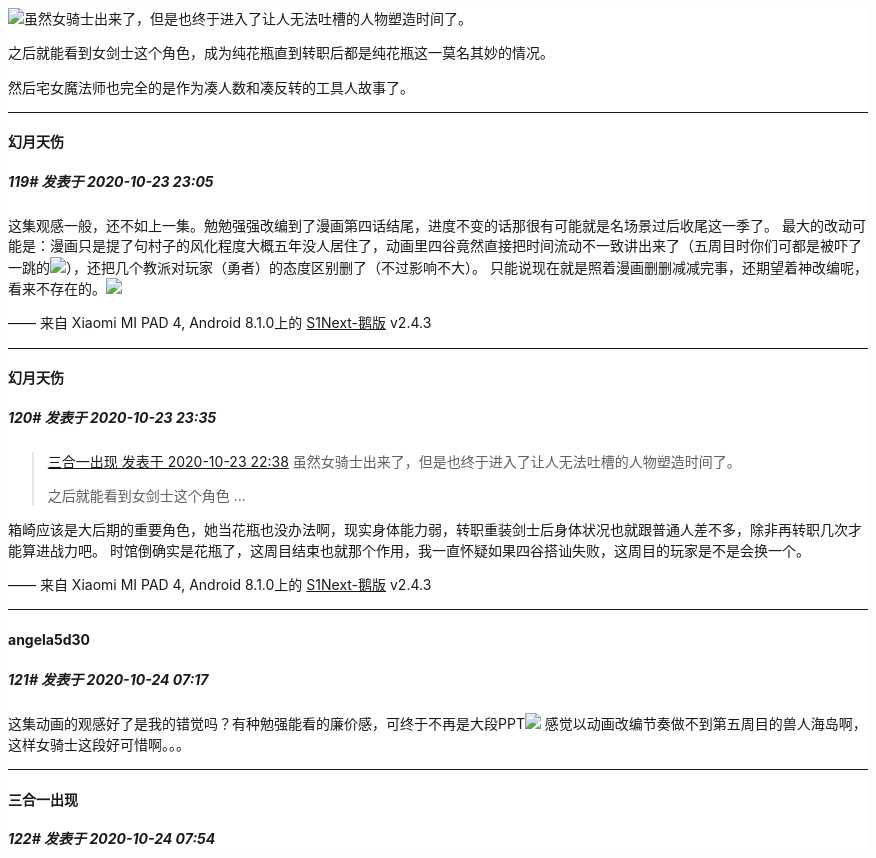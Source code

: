 
<img src="https://static.saraba1st.com/image/smiley/face2017/001.png" referrerpolicy="no-referrer">虽然女骑士出来了，但是也终于进入了让人无法吐槽的人物塑造时间了。


之后就能看到女剑士这个角色，成为纯花瓶直到转职后都是纯花瓶这一莫名其妙的情况。


然后宅女魔法师也完全的是作为凑人数和凑反转的工具人故事了。


-----

####  幻月天伤  
##### 119#       发表于 2020-10-23 23:05


这集观感一般，还不如上一集。勉勉强强改编到了漫画第四话结尾，进度不变的话那很有可能就是名场景过后收尾这一季了。
最大的改动可能是：漫画只是提了句村子的风化程度大概五年没人居住了，动画里四谷竟然直接把时间流动不一致讲出来了（五周目时你们可都是被吓了一跳的<img src="https://static.saraba1st.com/image/smiley/face2017/065.png" referrerpolicy="no-referrer">），还把几个教派对玩家（勇者）的态度区别删了（不过影响不大）。
只能说现在就是照着漫画删删减减完事，还期望着神改编呢，看来不存在的。<img src="https://static.saraba1st.com/image/smiley/face2017/004.gif" referrerpolicy="no-referrer">

—— 来自 Xiaomi MI PAD 4, Android 8.1.0上的 [S1Next-鹅版](https://github.com/ykrank/S1-Next/releases) v2.4.3


-----

####  幻月天伤  
##### 120#       发表于 2020-10-23 23:35


<blockquote><a href="httphttps://bbs.saraba1st.com/2b/forum.php?mod=redirect&amp;goto=findpost&amp;pid=49145940&amp;ptid=1916884" target="_blank">三合一出现 发表于 2020-10-23 22:38</a>
虽然女骑士出来了，但是也终于进入了让人无法吐槽的人物塑造时间了。


之后就能看到女剑士这个角色 ...</blockquote>
箱崎应该是大后期的重要角色，她当花瓶也没办法啊，现实身体能力弱，转职重装剑士后身体状况也就跟普通人差不多，除非再转职几次才能算进战力吧。
时馆倒确实是花瓶了，这周目结束也就那个作用，我一直怀疑如果四谷搭讪失败，这周目的玩家是不是会换一个。

—— 来自 Xiaomi MI PAD 4, Android 8.1.0上的 [S1Next-鹅版](https://github.com/ykrank/S1-Next/releases) v2.4.3


-----

####  angela5d30  
##### 121#       发表于 2020-10-24 07:17


这集动画的观感好了是我的错觉吗？有种勉强能看的廉价感，可终于不再是大段PPT<img src="https://static.saraba1st.com/image/smiley/face2017/066.png" referrerpolicy="no-referrer"> 感觉以动画改编节奏做不到第五周目的兽人海岛啊，这样女骑士这段好可惜啊。。。


-----

####  三合一出现  
##### 122#       发表于 2020-10-24 07:54

